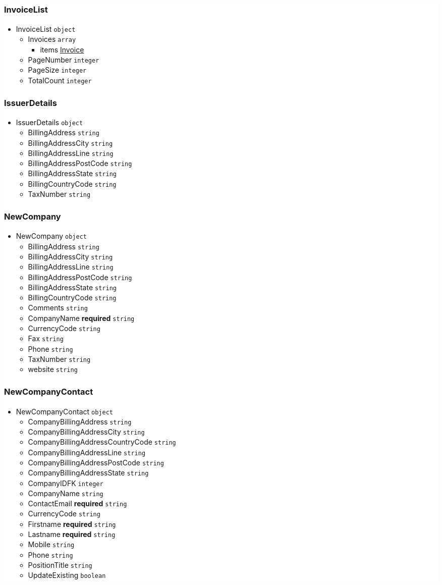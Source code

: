 ### InvoiceList
* InvoiceList `object`
  * Invoices `array`
    * items [Invoice](#invoice)
  * PageNumber `integer`
  * PageSize `integer`
  * TotalCount `integer`

### IssuerDetails
* IssuerDetails `object`
  * BillingAddress `string`
  * BillingAddressCity `string`
  * BillingAddressLine `string`
  * BillingAddressPostCode `string`
  * BillingAddressState `string`
  * BillingCountryCode `string`
  * TaxNumber `string`

### NewCompany
* NewCompany `object`
  * BillingAddress `string`
  * BillingAddressCity `string`
  * BillingAddressLine `string`
  * BillingAddressPostCode `string`
  * BillingAddressState `string`
  * BillingCountryCode `string`
  * Comments `string`
  * CompanyName **required** `string`
  * CurrencyCode `string`
  * Fax `string`
  * Phone `string`
  * TaxNumber `string`
  * website `string`

### NewCompanyContact
* NewCompanyContact `object`
  * CompanyBillingAddress `string`
  * CompanyBillingAddressCity `string`
  * CompanyBillingAddressCountryCode `string`
  * CompanyBillingAddressLine `string`
  * CompanyBillingAddressPostCode `string`
  * CompanyBillingAddressState `string`
  * CompanyIDFK `integer`
  * CompanyName `string`
  * ContactEmail **required** `string`
  * CurrencyCode `string`
  * Firstname **required** `string`
  * Lastname **required** `string`
  * Mobile `string`
  * Phone `string`
  * PositionTitle `string`
  * UpdateExisting `boolean`
